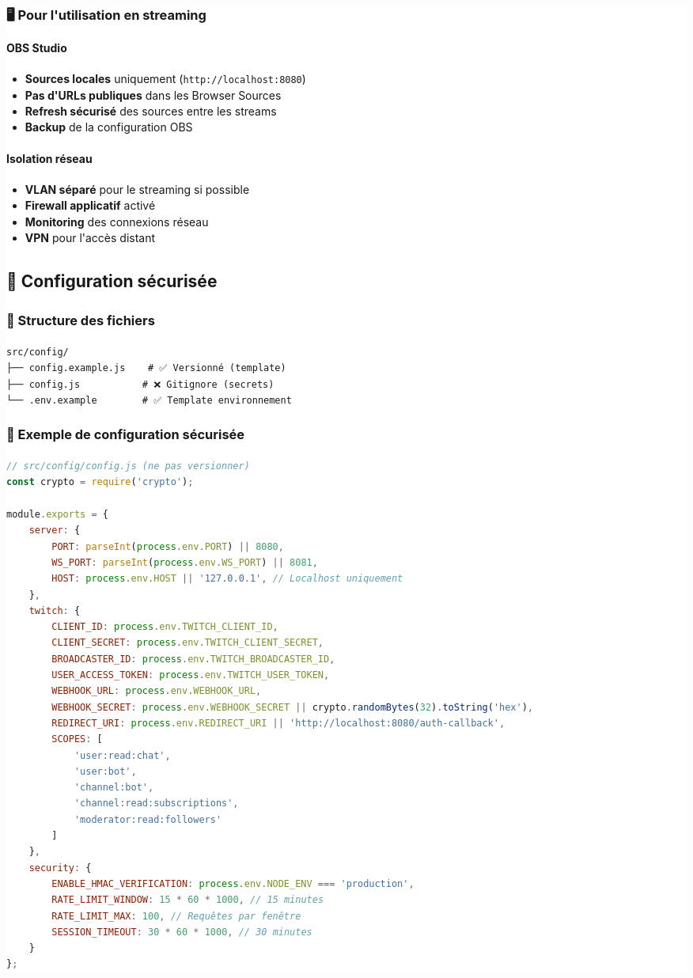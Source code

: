 ### 🖥️ Pour l'utilisation en streaming

#### OBS Studio
- **Sources locales** uniquement (`http://localhost:8080`)
- **Pas d'URLs publiques** dans les Browser Sources
- **Refresh sécurisé** des sources entre les streams
- **Backup** de la configuration OBS

#### Isolation réseau
- **VLAN séparé** pour le streaming si possible
- **Firewall applicatif** activé
- **Monitoring** des connexions réseau
- **VPN** pour l'accès distant

## 🔧 Configuration sécurisée

### 📁 Structure des fichiers

```
src/config/
├── config.example.js    # ✅ Versionné (template)
├── config.js           # ❌ Gitignore (secrets)
└── .env.example        # ✅ Template environnement
```

### 🔐 Exemple de configuration sécurisée

```javascript
// src/config/config.js (ne pas versionner)
const crypto = require('crypto');

module.exports = {
    server: {
        PORT: parseInt(process.env.PORT) || 8080,
        WS_PORT: parseInt(process.env.WS_PORT) || 8081,
        HOST: process.env.HOST || '127.0.0.1', // Localhost uniquement
    },
    twitch: {
        CLIENT_ID: process.env.TWITCH_CLIENT_ID,
        CLIENT_SECRET: process.env.TWITCH_CLIENT_SECRET,
        BROADCASTER_ID: process.env.TWITCH_BROADCASTER_ID,
        USER_ACCESS_TOKEN: process.env.TWITCH_USER_TOKEN,
        WEBHOOK_URL: process.env.WEBHOOK_URL,
        WEBHOOK_SECRET: process.env.WEBHOOK_SECRET || crypto.randomBytes(32).toString('hex'),
        REDIRECT_URI: process.env.REDIRECT_URI || 'http://localhost:8080/auth-callback',
        SCOPES: [
            'user:read:chat',
            'user:bot',
            'channel:bot',
            'channel:read:subscriptions',
            'moderator:read:followers'
        ]
    },
    security: {
        ENABLE_HMAC_VERIFICATION: process.env.NODE_ENV === 'production',
        RATE_LIMIT_WINDOW: 15 * 60 * 1000, // 15 minutes
        RATE_LIMIT_MAX: 100, // Requêtes par fenêtre
        SESSION_TIMEOUT: 30 * 60 * 1000, // 30 minutes
    }
};
```
